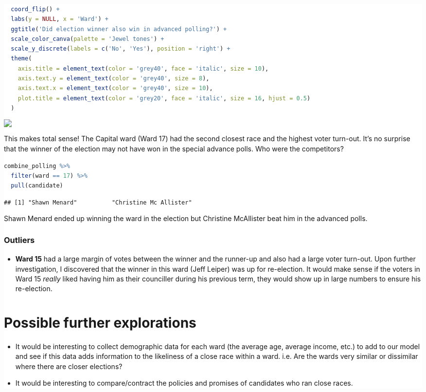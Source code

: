 ``` r
  coord_flip() +
  labs(y = NULL, x = 'Ward') +
  ggtitle('Did election winner also win in advanced polling?') +
  scale_color_canva(palette = 'Jewel tones') +
  scale_y_discrete(labels = c('No', 'Yes'), position = 'right') +
  theme(
    axis.title = element_text(color = 'grey40', face = 'italic', size = 10),
    axis.text.y = element_text(color = 'grey40', size = 8),
    axis.text.x = element_text(color = 'grey40', size = 10),
    plot.title = element_text(color = 'grey20', face = 'italic', size = 16, hjust = 0.5)
  )
```

<img src="OttawaElectionAnalysis_files/figure-gfm/unnamed-chunk-2-1.png" style="display: block; margin: auto;" />

This makes total sense\! The Capital ward (Ward 17) had the second
closest race and the highest voter turn-out. It’s no surprise that the
winner of the election may not have won in the special advance polls.
Who were the competitors?

``` r
combine_polling %>%
  filter(ward == 17) %>%
  pull(candidate)
```

    ## [1] "Shawn Menard"          "Christine Mc Allister"

Shawn Menard ended up winning the ward in the election but Christine
McAllister beat him in the advanced polls.

### Outliers

  - **Ward 15** had a large margin of votes between the winner and the
    runner-up and also had a large voter turn-out. Upon further
    investigation, I discovered that the winner in this ward (Jeff
    Leiper) was up for re-election. It would make sense if the voters in
    Ward 15 *really* liked having him as their counciller during his
    previous term, they would show up in large numbers to ensure his
    re-election.

# Possible further explorations

  - It would be interesting to collect demographic data for each ward
    (the average age, average income, etc.) to add to our model and see
    if this data adds information to the likeliness of a close race
    within a ward. i.e. Are the wards very similar or dissimilar where
    there are closer elections?

  - It would be interesting to compare/contract the policies and
    promises of candidates who ran close races.
